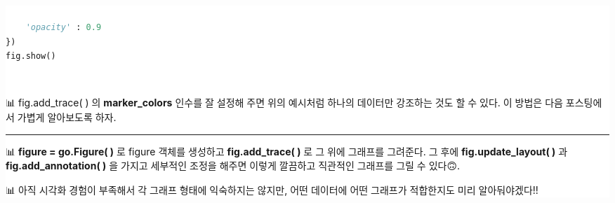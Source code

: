 ```py
    
    'opacity' : 0.9
})
fig.show()
```

<iframe id="igraph" scrolling="no" style="border:none;" seamless="seamless" src="https://plotly.com/~nyamin9/7.embed" height="525" width="100%"></iframe><br>  


📊 fig.add_trace( ) 의 <b>marker_colors</b> 인수를 잘 설정해 주면 위의 예시처럼 하나의 데이터만 강조하는 것도 할 수 있다. 이 방법은 다음 포스팅에서 가볍게 알아보도록 하자.

* * *
📊 <b>figure = go.Figure( )</b> 로 figure 객체를 생성하고 <b>fig.add_trace( )</b> 로 그 위에 그래프를 그려준다. 그 후에 <b>fig.update_layout( )</b> 과 <b>fig.add_annotation( )</b> 을 가지고 세부적인 조정을 해주면 이렇게 깔끔하고 직관적인 그래프를 그릴 수 있다🙃.  

📊 아직 시각화 경험이 부족해서 각 그래프 형태에 익숙하지는 않지만, 어떤 데이터에 어떤 그래프가 적합한지도 미리 알아둬야겠다!!

